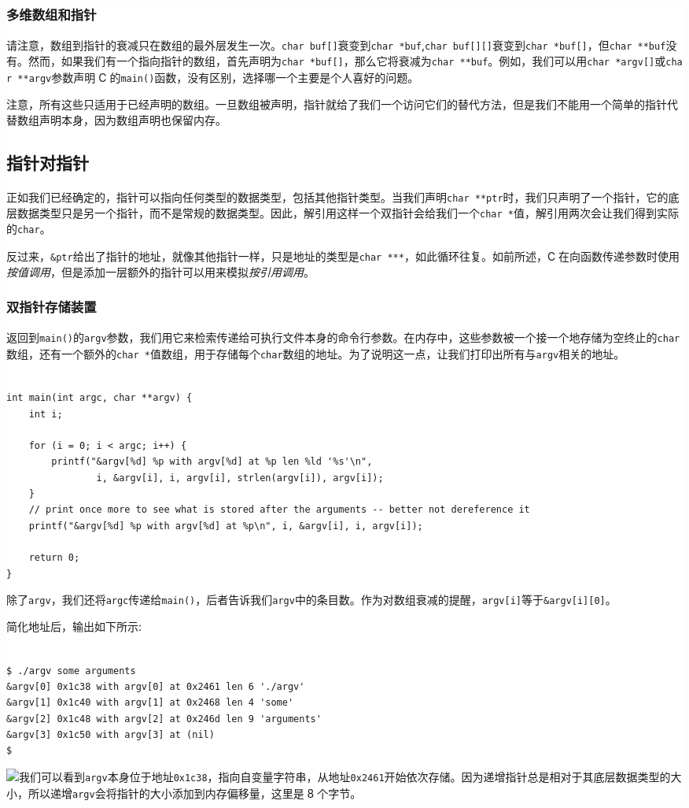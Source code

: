 ### 多维数组和指针

请注意，数组到指针的衰减只在数组的最外层发生一次。`char buf[]`衰变到`char *buf`,`char buf[][]`衰变到`char *buf[]`，但`char **buf`没有。然而，如果我们有一个指向指针的数组，首先声明为`char *buf[]`，那么它将衰减为`char **buf`。例如，我们可以用`char *argv[]`或`char **argv`参数声明 C 的`main()`函数，没有区别，选择哪一个主要是个人喜好的问题。

注意，所有这些只适用于已经声明的数组。一旦数组被声明，指针就给了我们一个访问它们的替代方法，但是我们不能用一个简单的指针代替数组声明本身，因为数组声明也保留内存。

## 指针对指针

正如我们已经确定的，指针可以指向任何类型的数据类型，包括其他指针类型。当我们声明`char **ptr`时，我们只声明了一个指针，它的底层数据类型只是另一个指针，而不是常规的数据类型。因此，解引用这样一个双指针会给我们一个`char *`值，解引用两次会让我们得到实际的`char`。

反过来，`&ptr`给出了指针的地址，就像其他指针一样，只是地址的类型是`char ***`，如此循环往复。如前所述，C 在向函数传递参数时使用*按值调用*，但是添加一层额外的指针可以用来模拟*按引用调用*。

### 双指针存储装置

返回到`main()`的`argv`参数，我们用它来检索传递给可执行文件本身的命令行参数。在内存中，这些参数被一个接一个地存储为空终止的`char`数组，还有一个额外的`char *`值数组，用于存储每个`char`数组的地址。为了说明这一点，让我们打印出所有与`argv`相关的地址。

```

int main(int argc, char **argv) {
    int i;

    for (i = 0; i < argc; i++) {
        printf("&argv[%d] %p with argv[%d] at %p len %ld '%s'\n",
                i, &argv[i], i, argv[i], strlen(argv[i]), argv[i]);
    }
    // print once more to see what is stored after the arguments -- better not dereference it
    printf("&argv[%d] %p with argv[%d] at %p\n", i, &argv[i], i, argv[i]);

    return 0;
}

```

除了`argv`，我们还将`argc`传递给`main()`，后者告诉我们`argv`中的条目数。作为对数组衰减的提醒，`argv[i]`等于`&argv[i][0]`。

简化地址后，输出如下所示:

```

$ ./argv some arguments
&argv[0] 0x1c38 with argv[0] at 0x2461 len 6 './argv'
&argv[1] 0x1c40 with argv[1] at 0x2468 len 4 'some'
&argv[2] 0x1c48 with argv[2] at 0x246d len 9 'arguments'
&argv[3] 0x1c50 with argv[3] at (nil)
$

```

![](../Images/63a502fd6f19e7705b89767ea0231329.png)我们可以看到`argv`本身位于地址`0x1c38`，指向自变量字符串，从地址`0x2461`开始依次存储。因为递增指针总是相对于其底层数据类型的大小，所以递增`argv`会将指针的大小添加到内存偏移量，这里是 8 个字节。
